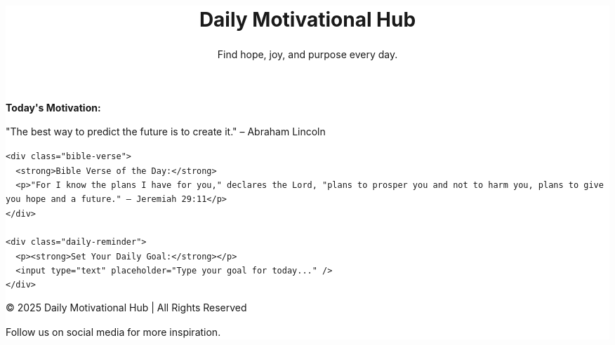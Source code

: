 </head>
<body>
  <header>
    <h1>Daily Motivational Hub</h1>
    <p>Find hope, joy, and purpose every day.</p>
  </header>

  <div class="container">
    <div class="quote">
      <strong>Today's Motivation:</strong>
      <p>"The best way to predict the future is to create it." – Abraham Lincoln</p>
    </div>

    <div class="bible-verse">
      <strong>Bible Verse of the Day:</strong>
      <p>"For I know the plans I have for you," declares the Lord, "plans to prosper you and not to harm you, plans to give you hope and a future." – Jeremiah 29:11</p>
    </div>

    <div class="daily-reminder">
      <p><strong>Set Your Daily Goal:</strong></p>
      <input type="text" placeholder="Type your goal for today..." />
    </div>
  </div>

  <footer>
    <p>© 2025 Daily Motivational Hub | All Rights Reserved</p>
    <p>Follow us on social media for more inspiration.</p>
  </footer>
</body>
</html>
